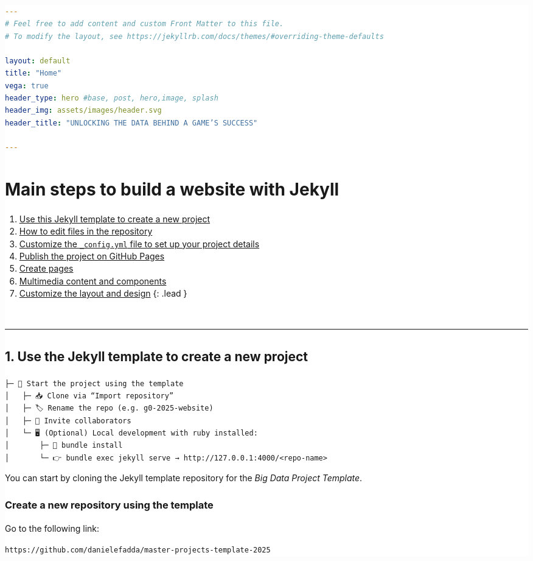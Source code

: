 ```yaml
---
# Feel free to add content and custom Front Matter to this file.
# To modify the layout, see https://jekyllrb.com/docs/themes/#overriding-theme-defaults

layout: default
title: "Home"
vega: true
header_type: hero #base, post, hero,image, splash
header_img: assets/images/header.svg
header_title: "UNLOCKING THE DATA BEHIND A GAME’S SUCCESS"

---
```



# Main steps to build a website with Jekyll

1. [Use this Jekyll template to create a new project](#1-use-the-jekyll-template-to-create-a-new-project) 
2. [How to edit files in the repository](#2-how-to-edit-files-in-the-repository)
3. [Customize the `_config.yml` file to set up your project details](#3-customize-the-_configyml-file-to-set-up-your-project-details)
4. [Publish the project on GitHub Pages](#4-publish-the-project-on-github-pages)
5. [Create pages](#5-create-pages)
6. [Multimedia content and components](#6-add-multimedia-content-and-components)
7. [Customize the layout and design](#7-customize-the-layout-and-design)
{: .lead }

<br> 

---

## 1. Use the Jekyll template to create a new project

```
├─ 🚀 Start the project using the template
│   ├─ 📥 Clone via “Import repository”
│   ├─ 🏷️ Rename the repo (e.g. g0-2025-website)
│   ├─ 👥 Invite collaborators
│   └─ 🖥️ (Optional) Local development with ruby installed:
│       ├─ 🔧 bundle install
│       └─ 👉 bundle exec jekyll serve → http://127.0.0.1:4000/<repo-name>
```

You can start by cloning the Jekyll template repository for the *Big Data Project Template*.

### Create a new repository using the template

Go to the following link:

```bash
https://github.com/danielefadda/master-projects-template-2025
```
